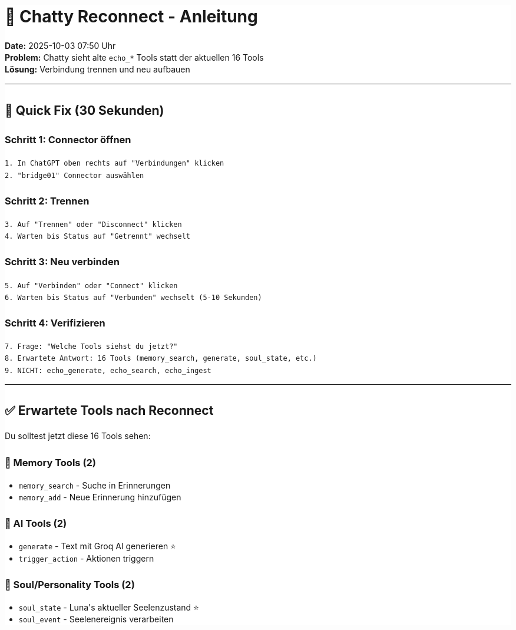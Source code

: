 # 🔄 Chatty Reconnect - Anleitung

**Date:** 2025-10-03 07:50 Uhr  
**Problem:** Chatty sieht alte `echo_*` Tools statt der aktuellen 16 Tools  
**Lösung:** Verbindung trennen und neu aufbauen

---

## 🎯 Quick Fix (30 Sekunden)

### Schritt 1: Connector öffnen
```
1. In ChatGPT oben rechts auf "Verbindungen" klicken
2. "bridge01" Connector auswählen
```

### Schritt 2: Trennen
```
3. Auf "Trennen" oder "Disconnect" klicken
4. Warten bis Status auf "Getrennt" wechselt
```

### Schritt 3: Neu verbinden
```
5. Auf "Verbinden" oder "Connect" klicken
6. Warten bis Status auf "Verbunden" wechselt (5-10 Sekunden)
```

### Schritt 4: Verifizieren
```
7. Frage: "Welche Tools siehst du jetzt?"
8. Erwartete Antwort: 16 Tools (memory_search, generate, soul_state, etc.)
9. NICHT: echo_generate, echo_search, echo_ingest
```

---

## ✅ Erwartete Tools nach Reconnect

Du solltest jetzt diese 16 Tools sehen:

### 📝 Memory Tools (2)
- `memory_search` - Suche in Erinnerungen
- `memory_add` - Neue Erinnerung hinzufügen

### 🤖 AI Tools (2)
- `generate` - Text mit Groq AI generieren ⭐
- `trigger_action` - Aktionen triggern

### 👤 Soul/Personality Tools (2)
- `soul_state` - Luna's aktueller Seelenzustand ⭐
- `soul_event` - Seelenereignis verarbeiten
